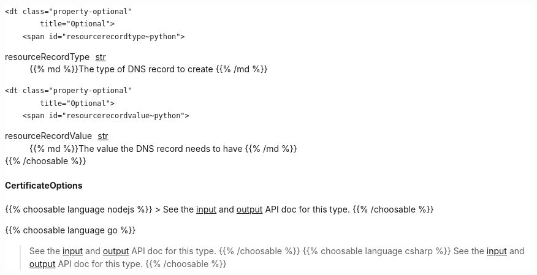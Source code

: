     <dt class="property-optional"
            title="Optional">
        <span id="resourcerecordtype~python">
<span class="nx">
resource<wbr>Record<wbr>Type
<a class="anchorjs-link " href="#resourcerecordtype~python" aria-label="Anchor" data-anchorjs-icon="" style="font: 1em / 1 anchorjs-icons;padding-left: 0.375em;"></a>
</span>
</span> 
        <span class="property-indicator"></span>
        <span class="property-type"><a href="https://docs.python.org/3/library/stdtypes.html">str</a></span>
    </dt>
    <dd>{{% md %}}The type of DNS record to create
{{% /md %}}</dd>

    <dt class="property-optional"
            title="Optional">
        <span id="resourcerecordvalue~python">
<span class="nx">
resource<wbr>Record<wbr>Value
<a class="anchorjs-link " href="#resourcerecordvalue~python" aria-label="Anchor" data-anchorjs-icon="" style="font: 1em / 1 anchorjs-icons;padding-left: 0.375em;"></a>
</span>
</span> 
        <span class="property-indicator"></span>
        <span class="property-type"><a href="https://docs.python.org/3/library/stdtypes.html">str</a></span>
    </dt>
    <dd>{{% md %}}The value the DNS record needs to have
{{% /md %}}</dd>

</dl>
{{% /choosable %}}





<h4 id="certificateoptions">Certificate<wbr>Options</h4>
{{% choosable language nodejs %}}
> See the <a href="/docs/reference/pkg/nodejs/pulumi/aws/types/input/#CertificateOptions">input</a> and <a href="/docs/reference/pkg/nodejs/pulumi/aws/types/output/#CertificateOptions">output</a> API doc for this type.
{{% /choosable %}}

{{% choosable language go %}}
> See the <a href="https://pkg.go.dev/github.com/pulumi/pulumi-aws/sdk/v2/go/aws/acm?tab=doc#CertificateOptionsArgs">input</a> and <a href="https://pkg.go.dev/github.com/pulumi/pulumi-aws/sdk/v2/go/aws/acm?tab=doc#CertificateOptionsOutput">output</a> API doc for this type.
{{% /choosable %}}
{{% choosable language csharp %}}
> See the <a href="/docs/reference/pkg/dotnet/Pulumi.Aws/Pulumi.Aws.Acm.Inputs.CertificateOptionsArgs.html">input</a> and <a href="/docs/reference/pkg/dotnet/Pulumi.Aws/Pulumi.Aws.Acm.Outputs.CertificateOptions.html">output</a> API doc for this type.
{{% /choosable %}}
